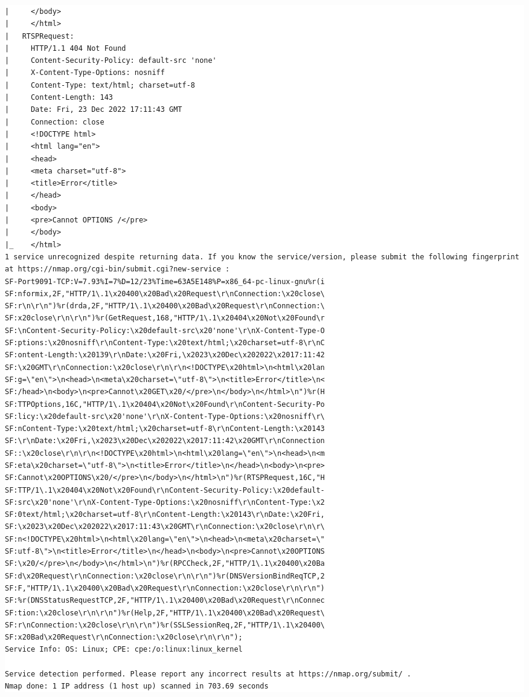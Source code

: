 ```console
|     </body>
|     </html>
|   RTSPRequest: 
|     HTTP/1.1 404 Not Found
|     Content-Security-Policy: default-src 'none'
|     X-Content-Type-Options: nosniff
|     Content-Type: text/html; charset=utf-8
|     Content-Length: 143
|     Date: Fri, 23 Dec 2022 17:11:43 GMT
|     Connection: close
|     <!DOCTYPE html>
|     <html lang="en">
|     <head>
|     <meta charset="utf-8">
|     <title>Error</title>
|     </head>
|     <body>
|     <pre>Cannot OPTIONS /</pre>
|     </body>
|_    </html>
1 service unrecognized despite returning data. If you know the service/version, please submit the following fingerprint at https://nmap.org/cgi-bin/submit.cgi?new-service :
SF-Port9091-TCP:V=7.93%I=7%D=12/23%Time=63A5E148%P=x86_64-pc-linux-gnu%r(i
SF:nformix,2F,"HTTP/1\.1\x20400\x20Bad\x20Request\r\nConnection:\x20close\
SF:r\n\r\n")%r(drda,2F,"HTTP/1\.1\x20400\x20Bad\x20Request\r\nConnection:\
SF:x20close\r\n\r\n")%r(GetRequest,168,"HTTP/1\.1\x20404\x20Not\x20Found\r
SF:\nContent-Security-Policy:\x20default-src\x20'none'\r\nX-Content-Type-O
SF:ptions:\x20nosniff\r\nContent-Type:\x20text/html;\x20charset=utf-8\r\nC
SF:ontent-Length:\x20139\r\nDate:\x20Fri,\x2023\x20Dec\x202022\x2017:11:42
SF:\x20GMT\r\nConnection:\x20close\r\n\r\n<!DOCTYPE\x20html>\n<html\x20lan
SF:g=\"en\">\n<head>\n<meta\x20charset=\"utf-8\">\n<title>Error</title>\n<
SF:/head>\n<body>\n<pre>Cannot\x20GET\x20/</pre>\n</body>\n</html>\n")%r(H
SF:TTPOptions,16C,"HTTP/1\.1\x20404\x20Not\x20Found\r\nContent-Security-Po
SF:licy:\x20default-src\x20'none'\r\nX-Content-Type-Options:\x20nosniff\r\
SF:nContent-Type:\x20text/html;\x20charset=utf-8\r\nContent-Length:\x20143
SF:\r\nDate:\x20Fri,\x2023\x20Dec\x202022\x2017:11:42\x20GMT\r\nConnection
SF::\x20close\r\n\r\n<!DOCTYPE\x20html>\n<html\x20lang=\"en\">\n<head>\n<m
SF:eta\x20charset=\"utf-8\">\n<title>Error</title>\n</head>\n<body>\n<pre>
SF:Cannot\x20OPTIONS\x20/</pre>\n</body>\n</html>\n")%r(RTSPRequest,16C,"H
SF:TTP/1\.1\x20404\x20Not\x20Found\r\nContent-Security-Policy:\x20default-
SF:src\x20'none'\r\nX-Content-Type-Options:\x20nosniff\r\nContent-Type:\x2
SF:0text/html;\x20charset=utf-8\r\nContent-Length:\x20143\r\nDate:\x20Fri,
SF:\x2023\x20Dec\x202022\x2017:11:43\x20GMT\r\nConnection:\x20close\r\n\r\
SF:n<!DOCTYPE\x20html>\n<html\x20lang=\"en\">\n<head>\n<meta\x20charset=\"
SF:utf-8\">\n<title>Error</title>\n</head>\n<body>\n<pre>Cannot\x20OPTIONS
SF:\x20/</pre>\n</body>\n</html>\n")%r(RPCCheck,2F,"HTTP/1\.1\x20400\x20Ba
SF:d\x20Request\r\nConnection:\x20close\r\n\r\n")%r(DNSVersionBindReqTCP,2
SF:F,"HTTP/1\.1\x20400\x20Bad\x20Request\r\nConnection:\x20close\r\n\r\n")
SF:%r(DNSStatusRequestTCP,2F,"HTTP/1\.1\x20400\x20Bad\x20Request\r\nConnec
SF:tion:\x20close\r\n\r\n")%r(Help,2F,"HTTP/1\.1\x20400\x20Bad\x20Request\
SF:r\nConnection:\x20close\r\n\r\n")%r(SSLSessionReq,2F,"HTTP/1\.1\x20400\
SF:x20Bad\x20Request\r\nConnection:\x20close\r\n\r\n");
Service Info: OS: Linux; CPE: cpe:/o:linux:linux_kernel

Service detection performed. Please report any incorrect results at https://nmap.org/submit/ .
Nmap done: 1 IP address (1 host up) scanned in 703.69 seconds
```
